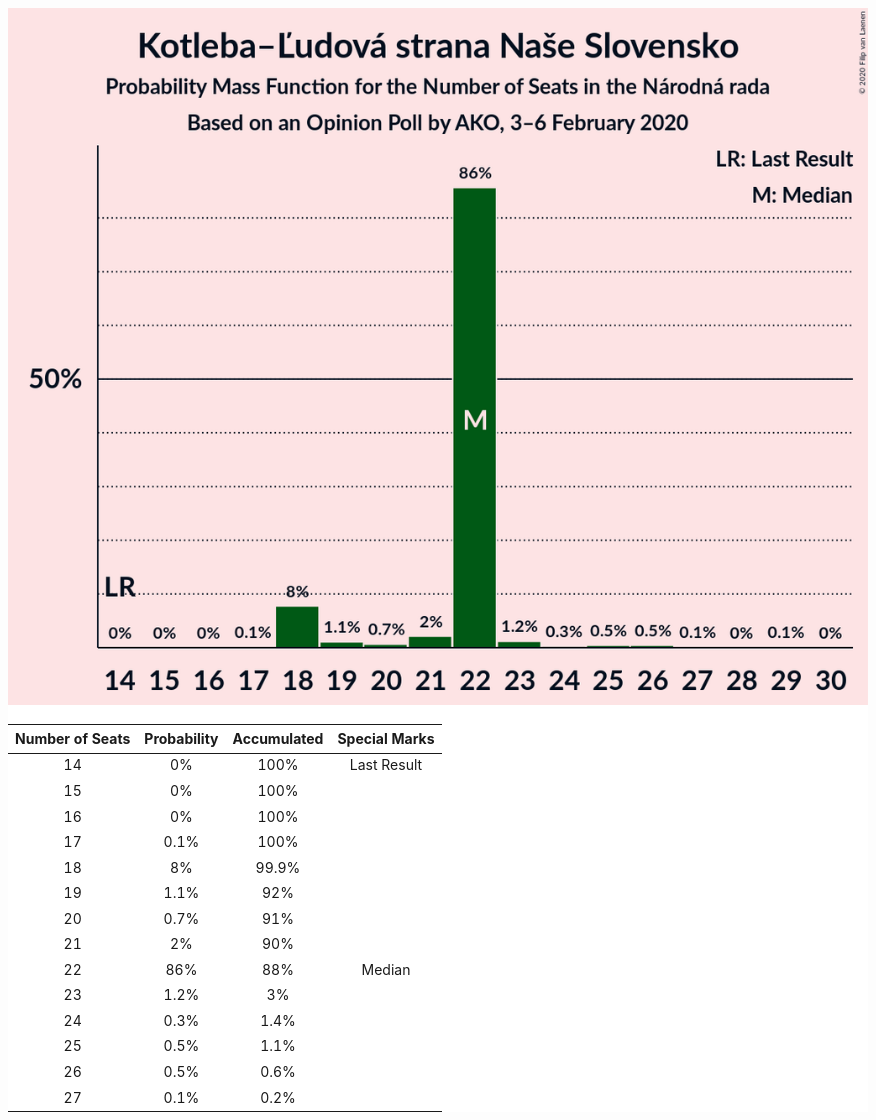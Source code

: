 ![Graph with seats probability mass function not yet produced](2020-02-06-AKO-seats-pmf-kotleba–ľudovástrananašeslovensko.png "Seats Probability Mass Function")

| Number of Seats | Probability | Accumulated | Special Marks |
|:---------------:|:-----------:|:-----------:|:-------------:|
| 14 | 0% | 100% | Last Result |
| 15 | 0% | 100% |  |
| 16 | 0% | 100% |  |
| 17 | 0.1% | 100% |  |
| 18 | 8% | 99.9% |  |
| 19 | 1.1% | 92% |  |
| 20 | 0.7% | 91% |  |
| 21 | 2% | 90% |  |
| 22 | 86% | 88% | Median |
| 23 | 1.2% | 3% |  |
| 24 | 0.3% | 1.4% |  |
| 25 | 0.5% | 1.1% |  |
| 26 | 0.5% | 0.6% |  |
| 27 | 0.1% | 0.2% |  |